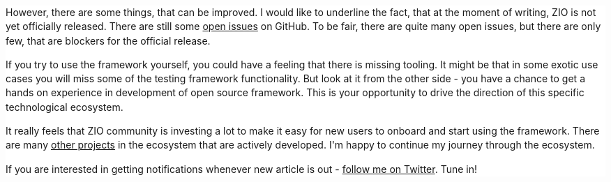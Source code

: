 However, there are some things, that can be improved. 
I would like to underline the fact, that at the moment of writing, ZIO is not yet officially released. 
There are still some [open issues](https://github.com/zio/zio/issues?utf8=%E2%9C%93&q=is%3Aissue+is%3Aopen) on GitHub. 
To be fair, there are quite many open issues, but there are only few, that are blockers for the official release.

If you try to use the framework yourself, you could have a feeling that there is missing tooling. 
It might be that in some exotic use cases you will miss some of the testing framework functionality.
But look at it from the other side -  you have a chance to get a hands on experience in development of open source framework. 
This is your opportunity to drive the direction of this specific technological ecosystem.

It really feels that ZIO community is investing a lot to make it easy for new users to onboard and start using the framework. 
There are many [other projects](https://github.com/zio) in the ecosystem that are actively developed. 
I'm happy to continue my journey through the ecosystem. 

If you are interested in getting notifications whenever new article is out - [follow me on Twitter](https://twitter.com/scalamonster).
Tune in!